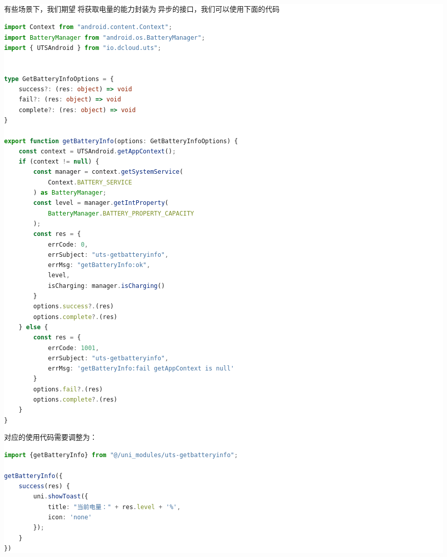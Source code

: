 
有些场景下，我们期望 将获取电量的能力封装为 异步的接口，我们可以使用下面的代码

```ts
import Context from "android.content.Context";
import BatteryManager from "android.os.BatteryManager";
import { UTSAndroid } from "io.dcloud.uts";


type GetBatteryInfoOptions = {
    success?: (res: object) => void
    fail?: (res: object) => void
    complete?: (res: object) => void
}

export function getBatteryInfo(options: GetBatteryInfoOptions) {
    const context = UTSAndroid.getAppContext();
    if (context != null) {
        const manager = context.getSystemService(
            Context.BATTERY_SERVICE
        ) as BatteryManager;
        const level = manager.getIntProperty(
            BatteryManager.BATTERY_PROPERTY_CAPACITY
        );
        const res = {
            errCode: 0,
            errSubject: "uts-getbatteryinfo",
            errMsg: "getBatteryInfo:ok",
            level,
            isCharging: manager.isCharging()
        }
        options.success?.(res)
        options.complete?.(res)
    } else {
        const res = {
			errCode: 1001,
			errSubject: "uts-getbatteryinfo",
            errMsg: 'getBatteryInfo:fail getAppContext is null'
        }
        options.fail?.(res)
        options.complete?.(res)
    }
}
```


对应的使用代码需要调整为：

```ts
import {getBatteryInfo} from "@/uni_modules/uts-getbatteryinfo";

getBatteryInfo({
	success(res) {
		uni.showToast({
			title: "当前电量：" + res.level + '%',
			icon: 'none'
		});
	}
})

```

